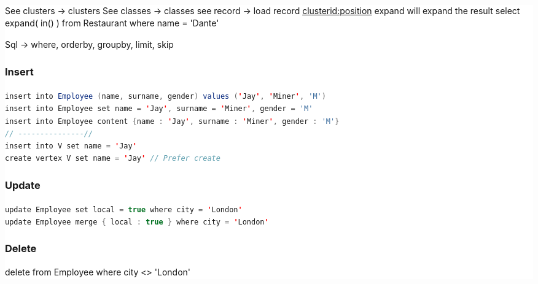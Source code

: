 













See clusters -> clusters
See classes -> classes
see record -> load record <clusterid:position>
expand will expand the result
select expand( in() ) from Restaurant where name = 'Dante'

Sql -> where, orderby, groupby, limit, skip

### Insert
```java
insert into Employee (name, surname, gender) values ('Jay', 'Miner', 'M')
insert into Employee set name = 'Jay', surname = 'Miner', gender = 'M'
insert into Employee content {name : 'Jay', surname : 'Miner', gender : 'M'}
// ---------------//
insert into V set name = 'Jay'
create vertex V set name = 'Jay' // Prefer create
```

### Update
```java
update Employee set local = true where city = 'London'
update Employee merge { local : true } where city = 'London'
```

### Delete
delete from Employee where city <> 'London'

